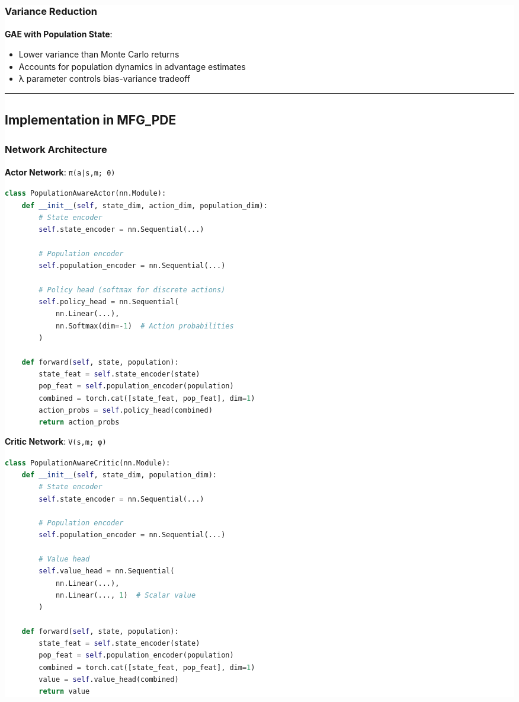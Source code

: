 ### Variance Reduction

**GAE with Population State**:
- Lower variance than Monte Carlo returns
- Accounts for population dynamics in advantage estimates
- λ parameter controls bias-variance tradeoff

---

## Implementation in MFG_PDE

### Network Architecture

**Actor Network**: `π(a|s,m; θ)`
```python
class PopulationAwareActor(nn.Module):
    def __init__(self, state_dim, action_dim, population_dim):
        # State encoder
        self.state_encoder = nn.Sequential(...)

        # Population encoder
        self.population_encoder = nn.Sequential(...)

        # Policy head (softmax for discrete actions)
        self.policy_head = nn.Sequential(
            nn.Linear(...),
            nn.Softmax(dim=-1)  # Action probabilities
        )

    def forward(self, state, population):
        state_feat = self.state_encoder(state)
        pop_feat = self.population_encoder(population)
        combined = torch.cat([state_feat, pop_feat], dim=1)
        action_probs = self.policy_head(combined)
        return action_probs
```

**Critic Network**: `V(s,m; φ)`
```python
class PopulationAwareCritic(nn.Module):
    def __init__(self, state_dim, population_dim):
        # State encoder
        self.state_encoder = nn.Sequential(...)

        # Population encoder
        self.population_encoder = nn.Sequential(...)

        # Value head
        self.value_head = nn.Sequential(
            nn.Linear(...),
            nn.Linear(..., 1)  # Scalar value
        )

    def forward(self, state, population):
        state_feat = self.state_encoder(state)
        pop_feat = self.population_encoder(population)
        combined = torch.cat([state_feat, pop_feat], dim=1)
        value = self.value_head(combined)
        return value
```
